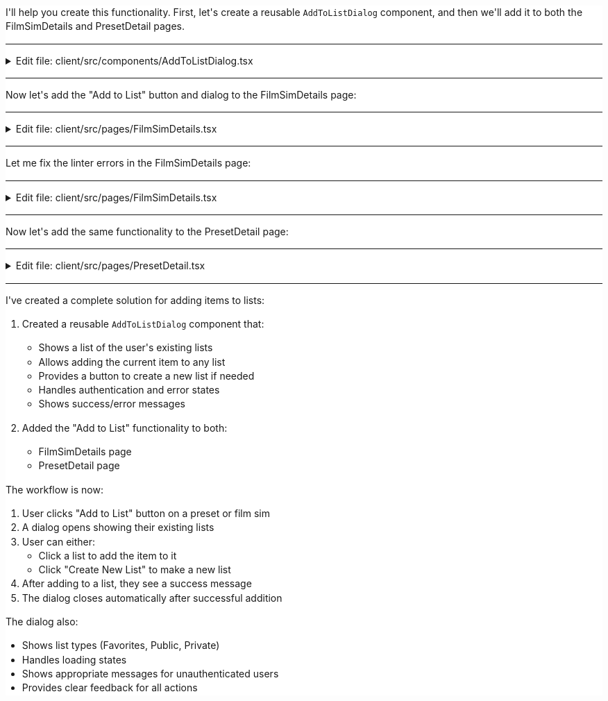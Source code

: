 I'll help you create this functionality. First, let's create a reusable `AddToListDialog` component, and then we'll add it to both the FilmSimDetails and PresetDetail pages.


---

<details><summary>Edit file: client/src/components/AddToListDialog.tsx</summary></details>

---

Now let's add the "Add to List" button and dialog to the FilmSimDetails page:


---

<details><summary>Edit file: client/src/pages/FilmSimDetails.tsx</summary></details>

---

Let me fix the linter errors in the FilmSimDetails page:


---

<details><summary>Edit file: client/src/pages/FilmSimDetails.tsx</summary></details>

---

Now let's add the same functionality to the PresetDetail page:


---

<details><summary>Edit file: client/src/pages/PresetDetail.tsx</summary></details>

---

I've created a complete solution for adding items to lists:

1. Created a reusable `AddToListDialog` component that:
   - Shows a list of the user's existing lists
   - Allows adding the current item to any list
   - Provides a button to create a new list if needed
   - Handles authentication and error states
   - Shows success/error messages

2. Added the "Add to List" functionality to both:
   - FilmSimDetails page
   - PresetDetail page

The workflow is now:
1. User clicks "Add to List" button on a preset or film sim
2. A dialog opens showing their existing lists
3. User can either:
   - Click a list to add the item to it
   - Click "Create New List" to make a new list
4. After adding to a list, they see a success message
5. The dialog closes automatically after successful addition

The dialog also:
- Shows list types (Favorites, Public, Private)
- Handles loading states
- Shows appropriate messages for unauthenticated users
- Provides clear feedback for all actions
